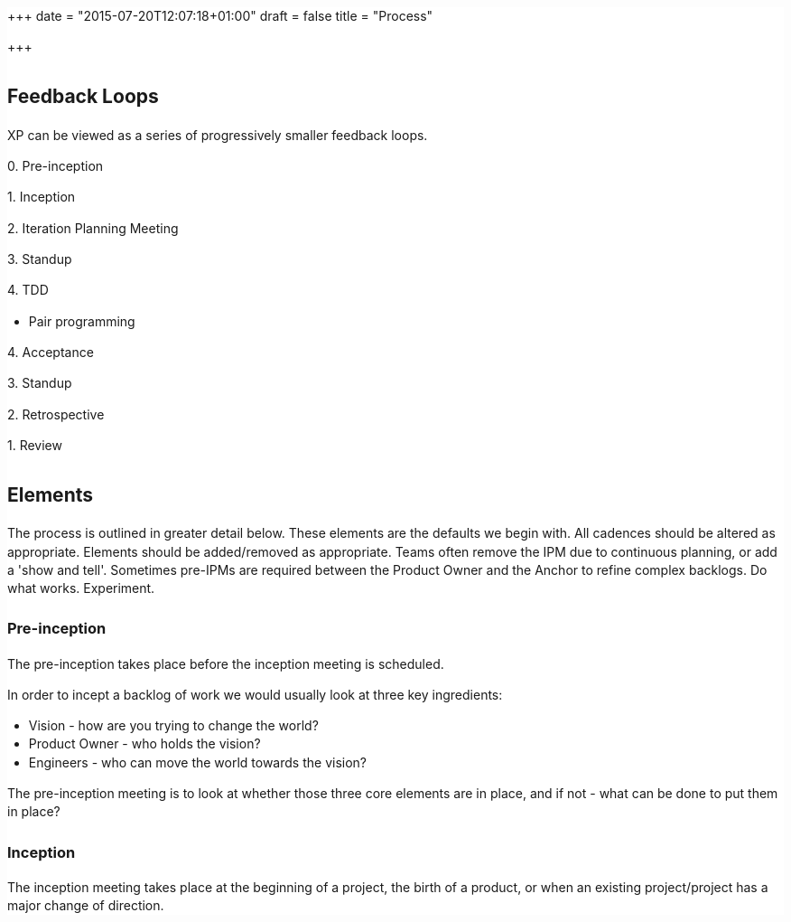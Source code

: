 +++
date = "2015-07-20T12:07:18+01:00"
draft = false
title = "Process"

+++


## Feedback Loops

XP can be viewed as a series of progressively smaller feedback loops.

0\. Pre-inception

1\. Inception

2\. Iteration Planning Meeting

3\. Standup

4\. TDD

- Pair programming

4\. Acceptance

3\. Standup

2\. Retrospective

1\. Review


## Elements

The process is outlined in greater detail below. These elements are the defaults we begin with. All cadences should be altered as appropriate. Elements should be added/removed as appropriate. Teams often remove the IPM due to continuous planning, or add a 'show and tell'. Sometimes pre-IPMs are required between the Product Owner and the Anchor to refine complex backlogs. Do what works. Experiment.

### Pre-inception

The pre-inception takes place before the inception meeting is scheduled.

In order to incept a backlog of work we would usually look at three key ingredients:

- Vision - how are you trying to change the world?
- Product Owner - who holds the vision?
- Engineers - who can move the world towards the vision?

The pre-inception meeting is to look at whether those three core elements are in place, and if not  - what can be done to put them in place?

### Inception

The inception meeting takes place at the beginning of a project, the birth of a product, or when an existing project/project has a major change of direction.
